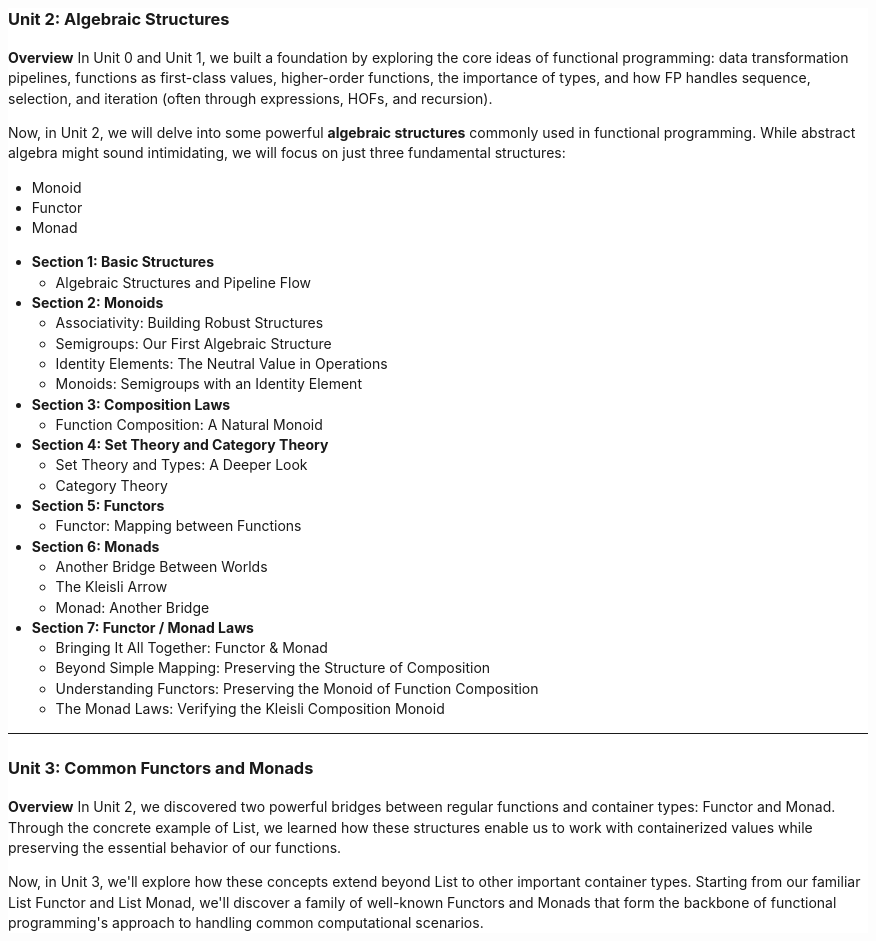 
### **Unit 2: Algebraic Structures**

**Overview**
In Unit 0 and Unit 1, we built a foundation by exploring the core ideas of functional programming: data transformation pipelines, functions as first-class values, higher-order functions, the importance of types, and how FP handles sequence, selection, and iteration (often through expressions, HOFs, and recursion).

Now, in Unit 2, we will delve into some powerful **algebraic structures** commonly used in functional programming. While abstract algebra might sound intimidating, we will focus on just three fundamental structures:

- Monoid
- Functor
- Monad

* **Section 1: Basic Structures**
    * Algebraic Structures and Pipeline Flow
* **Section 2: Monoids**
    * Associativity: Building Robust Structures
    * Semigroups: Our First Algebraic Structure
    * Identity Elements: The Neutral Value in Operations
    * Monoids: Semigroups with an Identity Element
* **Section 3: Composition Laws**
    * Function Composition: A Natural Monoid
* **Section 4: Set Theory and Category Theory**
    * Set Theory and Types: A Deeper Look
    * Category Theory
* **Section 5: Functors**
    * Functor: Mapping between Functions
* **Section 6: Monads**
    * Another Bridge Between Worlds
    * The Kleisli Arrow
    * Monad: Another Bridge
* **Section 7: Functor / Monad Laws**
    * Bringing It All Together: Functor & Monad
    * Beyond Simple Mapping: Preserving the Structure of Composition
    * Understanding Functors: Preserving the Monoid of Function Composition
    * The Monad Laws: Verifying the Kleisli Composition Monoid

---

### **Unit 3: Common Functors and Monads**

**Overview**
In Unit 2, we discovered two powerful bridges between regular functions and container types: Functor and Monad. Through the concrete example of List, we learned how these structures enable us to work with containerized values while preserving the essential behavior of our functions.

Now, in Unit 3, we'll explore how these concepts extend beyond List to other important container types. Starting from our familiar List Functor and List Monad, we'll discover a family of well-known Functors and Monads that form the backbone of functional programming's approach to handling common computational scenarios.
